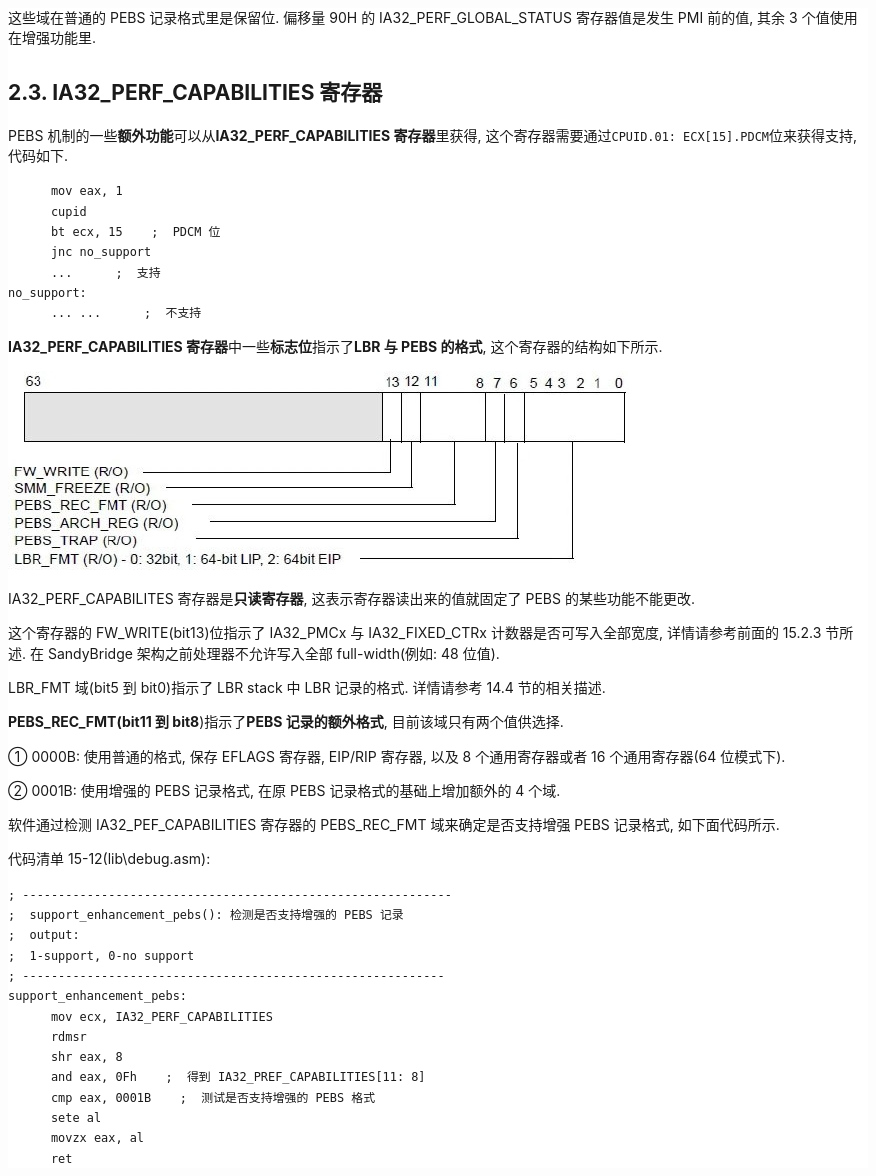 这些域在普通的 PEBS 记录格式里是保留位. 偏移量 90H 的 IA32_PERF_GLOBAL_STATUS 寄存器值是发生 PMI 前的值, 其余 3 个值使用在增强功能里.

## 2.3. IA32_PERF_CAPABILITIES 寄存器

PEBS 机制的一些**额外功能**可以从**IA32\_PERF\_CAPABILITIES 寄存器**里获得, 这个寄存器需要通过`CPUID.01: ECX[15].PDCM`位来获得支持, 代码如下.

```assembly
      mov eax, 1
      cupid
      bt ecx, 15    ;  PDCM 位
      jnc no_support
      ...      ;  支持
no_support:
      ... ...      ;  不支持
```

**IA32\_PERF\_CAPABILITIES 寄存器**中一些**标志位**指示了**LBR 与 PEBS 的格式**, 这个寄存器的结构如下所示.

![config](./images/19.jpg)

IA32\_PERF\_CAPABILITES 寄存器是**只读寄存器**, 这表示寄存器读出来的值就固定了 PEBS 的某些功能不能更改.

这个寄存器的 FW\_WRITE(bit13)位指示了 IA32\_PMCx 与 IA32\_FIXED\_CTRx 计数器是否可写入全部宽度, 详情请参考前面的 15.2.3 节所述. 在 SandyBridge 架构之前处理器不允许写入全部 full\-width(例如: 48 位值).

LBR_FMT 域(bit5 到 bit0)指示了 LBR stack 中 LBR 记录的格式. 详情请参考 14.4 节的相关描述.

**PEBS\_REC\_FMT(bit11 到 bit8**)指示了**PEBS 记录的额外格式**, 目前该域只有两个值供选择.

① 0000B: 使用普通的格式, 保存 EFLAGS 寄存器, EIP/RIP 寄存器, 以及 8 个通用寄存器或者 16 个通用寄存器(64 位模式下).

② 0001B: 使用增强的 PEBS 记录格式, 在原 PEBS 记录格式的基础上增加额外的 4 个域.

软件通过检测 IA32\_PEF\_CAPABILITIES 寄存器的 PEBS\_REC\_FMT 域来确定是否支持增强 PEBS 记录格式, 如下面代码所示.

代码清单 15-12(lib\debug.asm):

```assembly
; ------------------------------------------------------------
;  support_enhancement_pebs(): 检测是否支持增强的 PEBS 记录
;  output:
;  1-support, 0-no support
; -----------------------------------------------------------
support_enhancement_pebs:
      mov ecx, IA32_PERF_CAPABILITIES
      rdmsr
      shr eax, 8
      and eax, 0Fh    ;  得到 IA32_PREF_CAPABILITIES[11: 8]
      cmp eax, 0001B    ;  测试是否支持增强的 PEBS 格式
      sete al
      movzx eax, al
      ret
```
